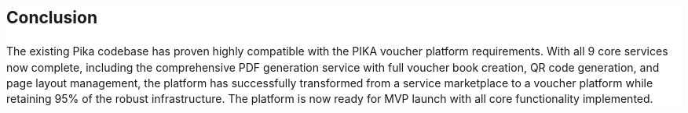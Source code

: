 ## Conclusion

The existing Pika codebase has proven highly compatible with the PIKA voucher platform requirements. With all 9 core services now complete, including the comprehensive PDF generation service with full voucher book creation, QR code generation, and page layout management, the platform has successfully transformed from a service marketplace to a voucher platform while retaining 95% of the robust infrastructure. The platform is now ready for MVP launch with all core functionality implemented.
